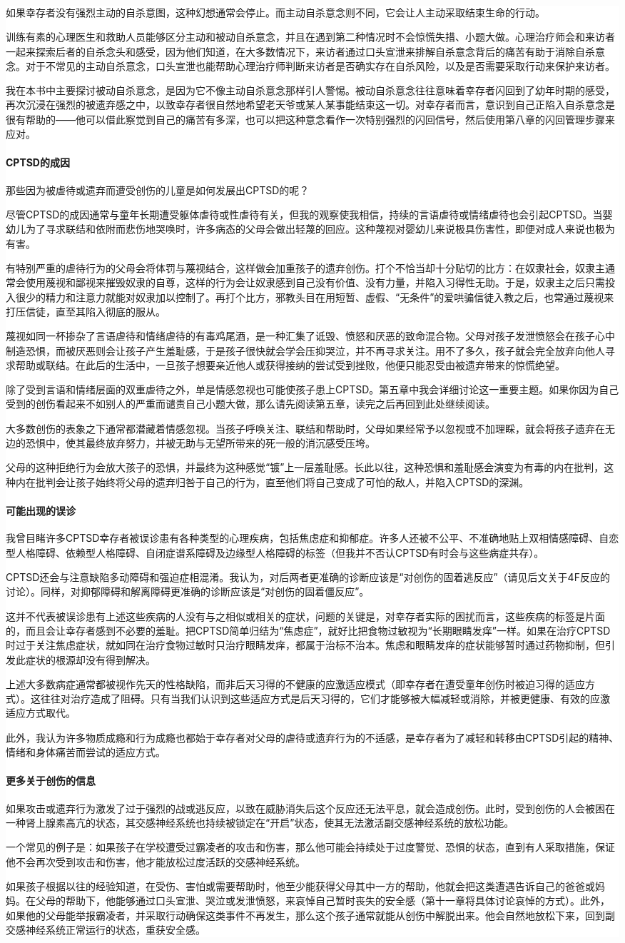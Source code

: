 如果幸存者没有强烈主动的自杀意图，这种幻想通常会停止。而主动自杀意念则不同，它会让人主动采取结束生命的行动。

训练有素的心理医生和救助人员能够区分主动和被动自杀意念，并且在遇到第二种情况时不会惊慌失措、小题大做。心理治疗师会和来访者一起来探索后者的自杀念头和感受，因为他们知道，在大多数情况下，来访者通过口头宣泄来排解自杀意念背后的痛苦有助于消除自杀意念。对于不常见的主动自杀意念，口头宣泄也能帮助心理治疗师判断来访者是否确实存在自杀风险，以及是否需要采取行动来保护来访者。

我在本书中主要探讨被动自杀意念，是因为它不像主动自杀意念那样引人警惕。被动自杀意念往往意味着幸存者闪回到了幼年时期的感受，再次沉浸在强烈的被遗弃感之中，以致幸存者很自然地希望老天爷或某人某事能结束这一切。对幸存者而言，意识到自己正陷入自杀意念是很有帮助的——他可以借此察觉到自己的痛苦有多深，也可以把这种意念看作一次特别强烈的闪回信号，然后使用第八章的闪回管理步骤来应对。

#### CPTSD的成因

那些因为被虐待或遗弃而遭受创伤的儿童是如何发展出CPTSD的呢？

尽管CPTSD的成因通常与童年长期遭受躯体虐待或性虐待有关，但我的观察使我相信，持续的言语虐待或情绪虐待也会引起CPTSD。当婴幼儿为了寻求联结和依附而悲伤地哭唤时，许多病态的父母会做出轻蔑的回应。这种蔑视对婴幼儿来说极具伤害性，即便对成人来说也极为有害。

有特别严重的虐待行为的父母会将体罚与蔑视结合，这样做会加重孩子的遗弃创伤。打个不恰当却十分贴切的比方：在奴隶社会，奴隶主通常会使用蔑视和鄙视来摧毁奴隶的自尊，这样的行为会让奴隶感到自己没有价值、没有力量，并陷入习得性无助。于是，奴隶主之后只需投入很少的精力和注意力就能对奴隶加以控制了。再打个比方，邪教头目在用短暂、虚假、“无条件”的爱哄骗信徒入教之后，也常通过蔑视来打压信徒，直至其陷入彻底的服从。

蔑视如同一杯掺杂了言语虐待和情绪虐待的有毒鸡尾酒，是一种汇集了诋毁、愤怒和厌恶的致命混合物。父母对孩子发泄愤怒会在孩子心中制造恐惧，而被厌恶则会让孩子产生羞耻感，于是孩子很快就会学会压抑哭泣，并不再寻求关注。用不了多久，孩子就会完全放弃向他人寻求帮助或联结。在此后的生活中，一旦孩子想要亲近他人或获得接纳的尝试受到挫败，他便只能忍受由被遗弃带来的惊慌绝望。



除了受到言语和情绪层面的双重虐待之外，单是情感忽视也可能使孩子患上CPTSD。第五章中我会详细讨论这一重要主题。如果你因为自己受到的创伤看起来不如别人的严重而谴责自己小题大做，那么请先阅读第五章，读完之后再回到此处继续阅读。

大多数创伤的表象之下通常都潜藏着情感忽视。当孩子呼唤关注、联结和帮助时，父母如果经常予以忽视或不加理睬，就会将孩子遗弃在无边的恐惧中，使其最终放弃努力，并被无助与无望所带来的死一般的消沉感受压垮。

父母的这种拒绝行为会放大孩子的恐惧，并最终为这种感觉“镀”上一层羞耻感。长此以往，这种恐惧和羞耻感会演变为有毒的内在批判，这种内在批判会让孩子始终将父母的遗弃归咎于自己的行为，直至他们将自己变成了可怕的敌人，并陷入CPTSD的深渊。

#### 可能出现的误诊

我曾目睹许多CPTSD幸存者被误诊患有各种类型的心理疾病，包括焦虑症和抑郁症。许多人还被不公平、不准确地贴上双相情感障碍、自恋型人格障碍、依赖型人格障碍、自闭症谱系障碍及边缘型人格障碍的标签（但我并不否认CPTSD有时会与这些病症共存）。

CPTSD还会与注意缺陷多动障碍和强迫症相混淆。我认为，对后两者更准确的诊断应该是“对创伤的固着逃反应”（请见后文关于4F反应的讨论）。同样，对抑郁障碍和解离障碍更准确的诊断应该是“对创伤的固着僵反应”。

这并不代表被误诊患有上述这些疾病的人没有与之相似或相关的症状，问题的关键是，对幸存者实际的困扰而言，这些疾病的标签是片面的，而且会让幸存者感到不必要的羞耻。把CPTSD简单归结为“焦虑症”，就好比把食物过敏视为“长期眼睛发痒”一样。如果在治疗CPTSD时过于关注焦虑症状，就如同在治疗食物过敏时只治疗眼睛发痒，都属于治标不治本。焦虑和眼睛发痒的症状能够暂时通过药物抑制，但引发此症状的根源却没有得到解决。

上述大多数病症通常都被视作先天的性格缺陷，而非后天习得的不健康的应激适应模式（即幸存者在遭受童年创伤时被迫习得的适应方式）。这往往对治疗造成了阻碍。只有当我们认识到这些适应方式是后天习得的，它们才能够被大幅减轻或消除，并被更健康、有效的应激适应方式取代。

此外，我认为许多物质成瘾和行为成瘾也都始于幸存者对父母的虐待或遗弃行为的不适感，是幸存者为了减轻和转移由CPTSD引起的精神、情绪和身体痛苦而尝试的适应方式。

#### 更多关于创伤的信息

如果攻击或遗弃行为激发了过于强烈的战或逃反应，以致在威胁消失后这个反应还无法平息，就会造成创伤。此时，受到创伤的人会被困在一种肾上腺素高亢的状态，其交感神经系统也持续被锁定在“开启”状态，使其无法激活副交感神经系统的放松功能。

一个常见的例子是：如果孩子在学校遭受过霸凌者的攻击和伤害，那么他可能会持续处于过度警觉、恐惧的状态，直到有人采取措施，保证他不会再次受到攻击和伤害，他才能放松过度活跃的交感神经系统。

如果孩子根据以往的经验知道，在受伤、害怕或需要帮助时，他至少能获得父母其中一方的帮助，他就会把这类遭遇告诉自己的爸爸或妈妈。在父母的帮助下，他能够通过口头宣泄、哭泣或发泄愤怒，来哀悼自己暂时丧失的安全感（第十一章将具体讨论哀悼的方式）。此外，如果他的父母能举报霸凌者，并采取行动确保这类事件不再发生，那么这个孩子通常就能从创伤中解脱出来。他会自然地放松下来，回到副交感神经系统正常运行的状态，重获安全感。
